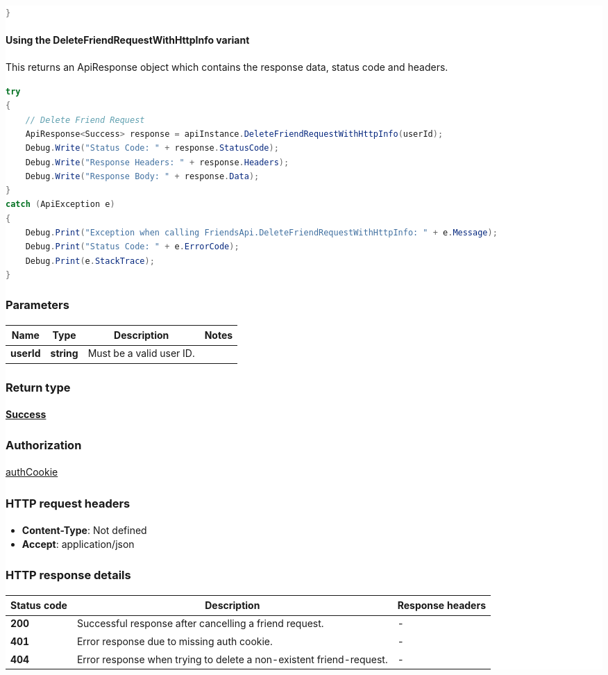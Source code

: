 ```csharp
}
```

#### Using the DeleteFriendRequestWithHttpInfo variant
This returns an ApiResponse object which contains the response data, status code and headers.

```csharp
try
{
    // Delete Friend Request
    ApiResponse<Success> response = apiInstance.DeleteFriendRequestWithHttpInfo(userId);
    Debug.Write("Status Code: " + response.StatusCode);
    Debug.Write("Response Headers: " + response.Headers);
    Debug.Write("Response Body: " + response.Data);
}
catch (ApiException e)
{
    Debug.Print("Exception when calling FriendsApi.DeleteFriendRequestWithHttpInfo: " + e.Message);
    Debug.Print("Status Code: " + e.ErrorCode);
    Debug.Print(e.StackTrace);
}
```

### Parameters

| Name | Type | Description | Notes |
|------|------|-------------|-------|
| **userId** | **string** | Must be a valid user ID. |  |

### Return type

[**Success**](Success.md)

### Authorization

[authCookie](../README.md#authCookie)

### HTTP request headers

 - **Content-Type**: Not defined
 - **Accept**: application/json


### HTTP response details
| Status code | Description | Response headers |
|-------------|-------------|------------------|
| **200** | Successful response after cancelling a friend request. |  -  |
| **401** | Error response due to missing auth cookie. |  -  |
| **404** | Error response when trying to delete a non-existent friend-request. |  -  |
